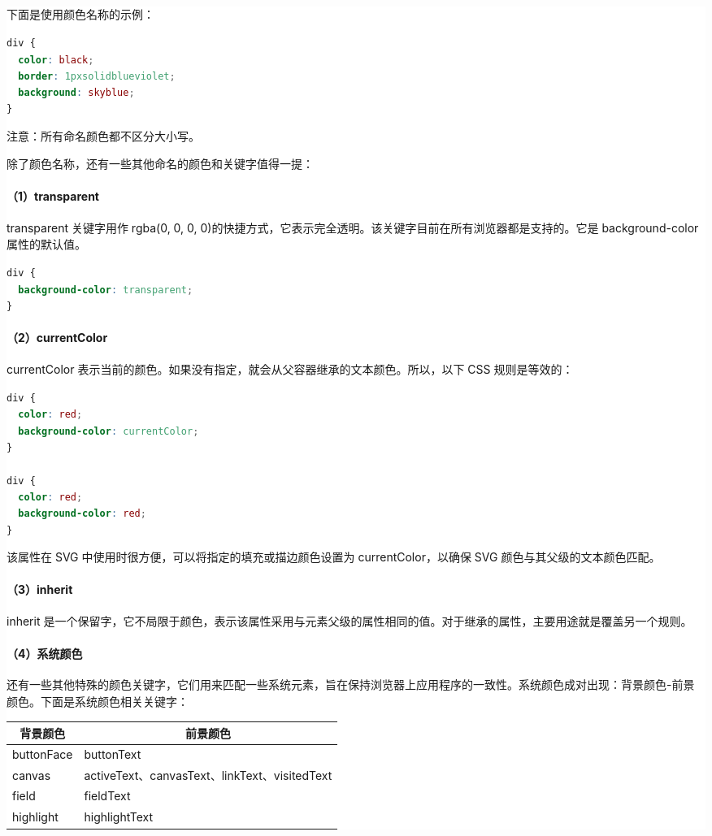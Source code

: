 下面是使用颜色名称的示例：

```css
div {
  color: black;
  border: 1pxsolidblueviolet;
  background: skyblue;
}
```

注意：所有命名颜色都不区分大小写。

除了颜色名称，还有一些其他命名的颜色和关键字值得一提：

#### （1）transparent

transparent 关键字用作 rgba(0, 0, 0, 0)的快捷方式，它表示完全透明。该关键字目前在所有浏览器都是支持的。它是 background-color 属性的默认值。

```css
div {
  background-color: transparent;
}
```

#### （2）currentColor

currentColor 表示当前的颜色。如果没有指定，就会从父容器继承的文本颜色。所以，以下 CSS 规则是等效的：

```css
div {
  color: red;
  background-color: currentColor;
}

div {
  color: red;
  background-color: red;
}
```

该属性在 SVG 中使用时很方便，可以将指定的填充或描边颜色设置为 currentColor，以确保 SVG 颜色与其父级的文本颜色匹配。

#### （3）inherit

inherit 是一个保留字，它不局限于颜色，表示该属性采用与元素父级的属性相同的值。对于继承的属性，主要用途就是覆盖另一个规则。

#### （4）系统颜色

还有一些其他特殊的颜色关键字，它们用来匹配一些系统元素，旨在保持浏览器上应用程序的一致性。系统颜色成对出现：背景颜色-前景颜色。下面是系统颜色相关关键字：

| **背景颜色** | **前景颜色**                                  |
| ------------ | --------------------------------------------- |
| buttonFace   | buttonText                                    |
| canvas       | activeText、canvasText、linkText、visitedText |
| field        | fieldText                                     |
| highlight    | highlightText                                 |
